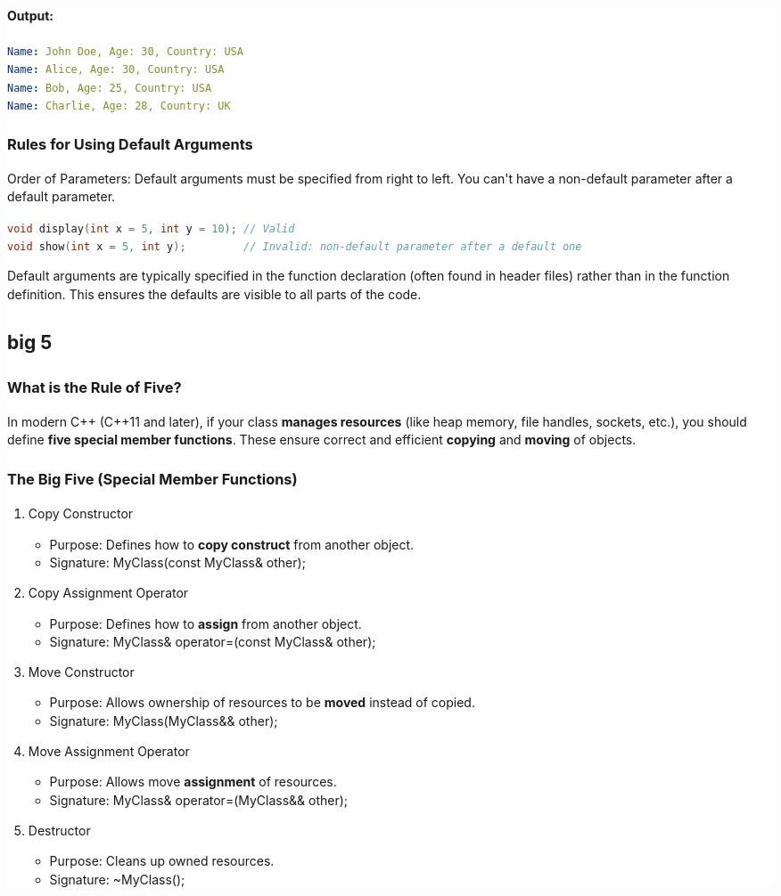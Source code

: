 #### Output:

```yaml
Name: John Doe, Age: 30, Country: USA
Name: Alice, Age: 30, Country: USA
Name: Bob, Age: 25, Country: USA
Name: Charlie, Age: 28, Country: UK
```


### Rules for Using Default Arguments
Order of Parameters: Default arguments must be specified from right to left. You can't have a non-default parameter after a default parameter.

```cpp
void display(int x = 5, int y = 10); // Valid
void show(int x = 5, int y);         // Invalid: non-default parameter after a default one
```
Default arguments are typically specified in the function declaration (often found in header files) rather than in the function definition. This ensures the defaults are visible to all parts of the code.


## big 5

###  What is the Rule of Five?
In modern C++ (C++11 and later), if your class **manages resources** (like heap memory, file handles, sockets, etc.), you should define **five special member functions**. These ensure correct and efficient **copying** and **moving** of objects.

### The Big Five (Special Member Functions)

1. Copy Constructor
   - Purpose: Defines how to **copy construct** from another object.
   - Signature:
     MyClass(const MyClass& other);

2. Copy Assignment Operator
   - Purpose: Defines how to **assign** from another object.
   - Signature:
     MyClass& operator=(const MyClass& other);

3. Move Constructor
   - Purpose: Allows ownership of resources to be **moved** instead of copied.
   - Signature:
     MyClass(MyClass&& other);

4. Move Assignment Operator
   - Purpose: Allows move **assignment** of resources.
   - Signature:
     MyClass& operator=(MyClass&& other);

5. Destructor
   - Purpose: Cleans up owned resources.
   - Signature:
     ~MyClass();
